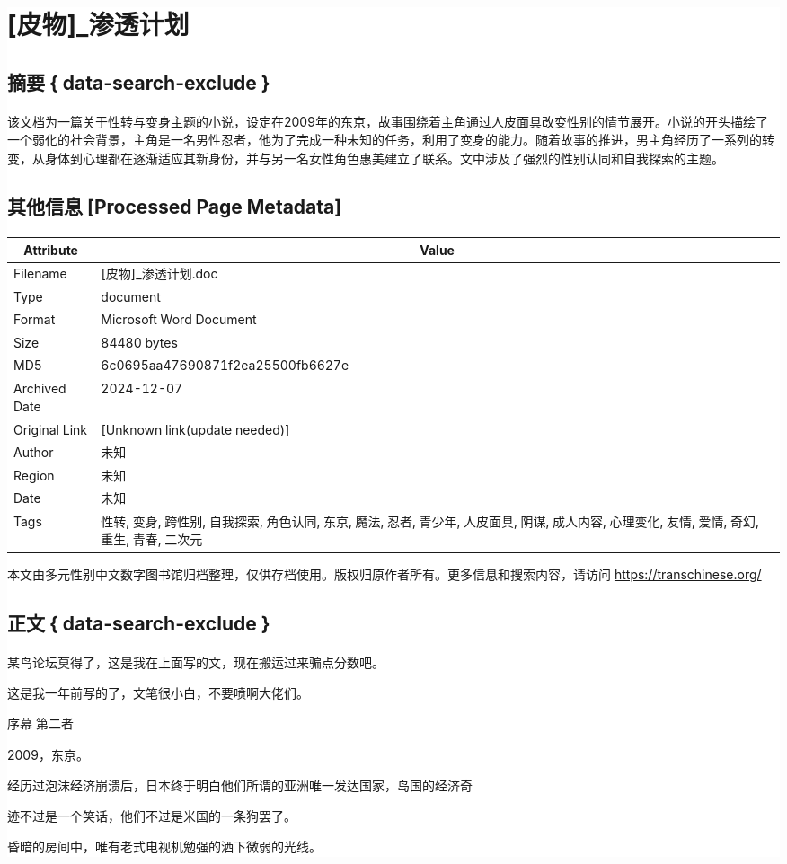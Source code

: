# [皮物]_渗透计划



## 摘要  { data-search-exclude }


该文档为一篇关于性转与变身主题的小说，设定在2009年的东京，故事围绕着主角通过人皮面具改变性别的情节展开。小说的开头描绘了一个弱化的社会背景，主角是一名男性忍者，他为了完成一种未知的任务，利用了变身的能力。随着故事的推进，男主角经历了一系列的转变，从身体到心理都在逐渐适应其新身份，并与另一名女性角色惠美建立了联系。文中涉及了强烈的性别认同和自我探索的主题。



## 其他信息 [Processed Page Metadata]

| Attribute       | Value                                  |
|-----------------|----------------------------------------|
| Filename        | [皮物]_渗透计划.doc                             |
| Type            | document                                 |
| Format          | Microsoft Word Document                               |
| Size            | 84480 bytes                           |
| MD5             | 6c0695aa47690871f2ea25500fb6627e                                  |
| Archived Date   | 2024-12-07                             |
| Original Link   | [Unknown link(update needed)]                         |
| Author          | 未知                               |
| Region          | 未知                               |
| Date            | 未知                                 |
| Tags            | 性转, 变身, 跨性别, 自我探索, 角色认同, 东京, 魔法, 忍者, 青少年, 人皮面具, 阴谋, 成人内容, 心理变化, 友情, 爱情, 奇幻, 重生, 青春, 二次元                                 |

本文由多元性别中文数字图书馆归档整理，仅供存档使用。版权归原作者所有。更多信息和搜索内容，请访问 <https://transchinese.org/>


## 正文 { data-search-exclude }


某鸟论坛莫得了，这是我在上面写的文，现在搬运过来骗点分数吧。

这是我一年前写的了，文笔很小白，不要喷啊大佬们。

序幕 第二者

2009，东京。

经历过泡沫经济崩溃后，日本终于明白他们所谓的亚洲唯一发达国家，岛国的经济奇

迹不过是一个笑话，他们不过是米国的一条狗罢了。

昏暗的房间中，唯有老式电视机勉强的洒下微弱的光线。
